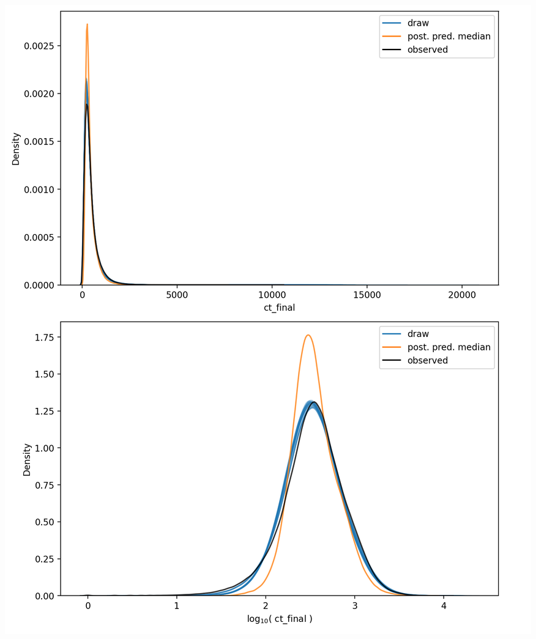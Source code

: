 ![png](hnb-single-lineage-prostate-008_PYMC_NUMPYRO_files/hnb-single-lineage-prostate-008_PYMC_NUMPYRO_12_0.png)
